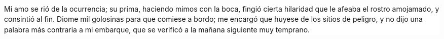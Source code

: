 Mi amo se rió de la ocurrencia; su prima, haciendo mimos con la boca, fingió
cierta hilaridad que le afeaba el rostro amojamado, y consintió al fin. Diome
mil golosinas para que comiese a bordo; me encargó que huyese de los sitios de
peligro, y no dijo una palabra más contraria a mi embarque, que se verificó
a la mañana siguiente muy temprano.
